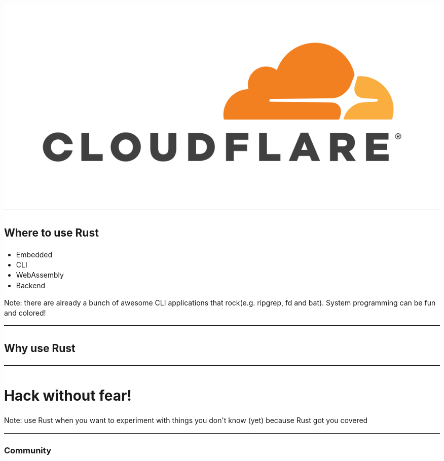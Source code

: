 ![cloudflare-logo](./assets/cloudflare-logo.svg) 

---

## Where to use Rust

* Embedded
* CLI
* WebAssembly
* Backend

Note: there are already a bunch of awesome CLI applications that rock(e.g.
ripgrep, fd and bat). System programming can be fun and colored!

---

## Why use Rust

----

# Hack without fear!

Note: use Rust when you want to experiment with things you don't know (yet)
because Rust got you covered

----

### Community
